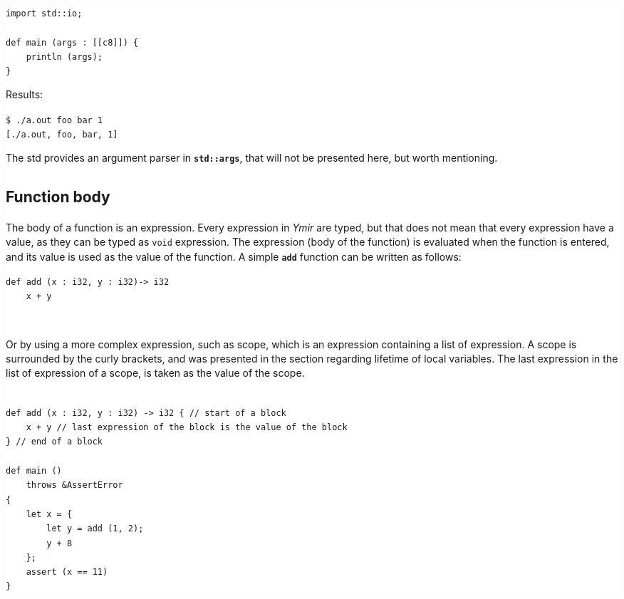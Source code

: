 ```ymir
import std::io;

def main (args : [[c8]]) {
	println (args);
}
```

Results: 

```bash
$ ./a.out foo bar 1
[./a.out, foo, bar, 1]
```

The std provides an argument parser in **`std::args`**, that will not
be presented here, but worth mentioning.

## Function body

The body of a function is an expression. Every expression in *Ymir*
are typed, but that does not mean that every expression have a value,
as they can be typed as `void` expression. The expression (body of the
function) is evaluated when the function is entered, and its value is
used as the value of the function. A simple **`add`** function can be
written as follows:

```ymir
def add (x : i32, y : i32)-> i32 
	x + y
```

<br>

Or by using a more complex expression, such as scope, which is an
expression containing a list of expression. A scope is surrounded by
the curly brackets, and was presented in the section regarding
lifetime of local variables. The last expression in the list of
expression of a scope, is taken as the value of the scope. 

```ymir

def add (x : i32, y : i32) -> i32 { // start of a block
    x + y // last expression of the block is the value of the block
} // end of a block

def main () 
	throws &AssertError
{
    let x = {
    	let y = add (1, 2);
    	y + 8 
    };
	assert (x == 11)
}
```
